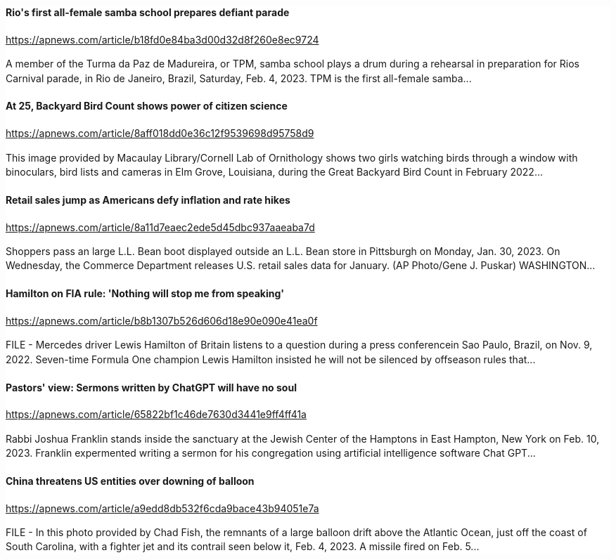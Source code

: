 #### Rio's first all-female samba school prepares defiant parade

https://apnews.com/article/b18fd0e84ba3d00d32d8f260e8ec9724

A member of the Turma da Paz de Madureira, or TPM, samba school plays a
drum during a rehearsal in preparation for Rios Carnival parade, in Rio
de Janeiro, Brazil, Saturday, Feb. 4, 2023. TPM is the first all-female
samba\...

#### At 25, Backyard Bird Count shows power of citizen science

https://apnews.com/article/8aff018dd0e36c12f9539698d95758d9

This image provided by Macaulay Library/Cornell Lab of Ornithology shows
two girls watching birds through a window with binoculars, bird lists
and cameras in Elm Grove, Louisiana, during the Great Backyard Bird
Count in February 2022\...

#### Retail sales jump as Americans defy inflation and rate hikes

https://apnews.com/article/8a11d7eaec2ede5d45dbc937aaeaba7d

Shoppers pass an large L.L. Bean boot displayed outside an L.L. Bean
store in Pittsburgh on Monday, Jan. 30, 2023. On Wednesday, the Commerce
Department releases U.S. retail sales data for January. (AP Photo/Gene
J. Puskar) WASHINGTON\...

#### Hamilton on FIA rule: 'Nothing will stop me from speaking'

https://apnews.com/article/b8b1307b526d606d18e90e090e41ea0f

FILE - Mercedes driver Lewis Hamilton of Britain listens to a question
during a press conferencein Sao Paulo, Brazil, on Nov. 9, 2022.
Seven-time Formula One champion Lewis Hamilton insisted he will not be
silenced by offseason rules that\...

#### Pastors' view: Sermons written by ChatGPT will have no soul

https://apnews.com/article/65822bf1c46de7630d3441e9ff4ff41a

Rabbi Joshua Franklin stands inside the sanctuary at the Jewish Center
of the Hamptons in East Hampton, New York on Feb. 10, 2023. Franklin
expermented writing a sermon for his congregation using artificial
intelligence software Chat GPT\...

#### China threatens US entities over downing of balloon

https://apnews.com/article/a9edd8db532f6cda9bace43b94051e7a

FILE - In this photo provided by Chad Fish, the remnants of a large
balloon drift above the Atlantic Ocean, just off the coast of South
Carolina, with a fighter jet and its contrail seen below it, Feb. 4,
2023. A missile fired on Feb. 5\...
